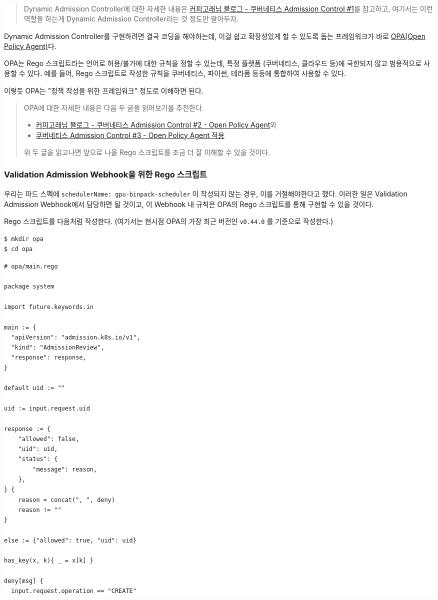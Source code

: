 > Dynamic Admission Controller에 대한 자세한 내용은 [커피고래님 블로그 - 쿠버네티스 Admission Control #1](https://coffeewhale.com/kubernetes/admission-control/2021/04/28/opa1/)를 참고하고,
여기서는 이런 역할을 하는게 Dynamic Admission Controller라는 것 정도만 알아두자.

Dynamic Admission Controller를 구현하려면 결국 코딩을 해야하는데, 이걸 쉽고 확장성있게 할 수 있도록 돕는 프레임워크가 바로 [OPA(Open Policy Agent)](https://www.openpolicyagent.org/)다.

OPA는 Rego 스크립트라는 언어로 허용/불가에 대한 규칙을 정할 수 있는데, 특정 플랫폼 (쿠버네티스, 클라우드 등)에 국한되지 않고 범용적으로 사용할 수 있다.
예를 들어, Rego 스크립트로 작성한 규칙을 쿠버네티스, 파이썬, 테라폼 등등에 통합하여 사용할 수 있다.

이렇듯 OPA는 "정책 작성을 위한 프레임워크" 정도로 이해하면 된다.

> OPA에 대한 자세한 내용은 다음 두 글을 읽어보기를 추천한다.
> 
> - [커피고래님 블로그 - 쿠버네티스 Admission Control #2 - Open Policy Agent](https://coffeewhale.com/kubernetes/admission-control/2021/05/04/opa2/)와
> - [쿠버네티스 Admission Control #3 - Open Policy Agent 적용](https://coffeewhale.com/opa3)
> 
> 위 두 글을 읽고나면 앞으로 나올 Rego 스크립트를 조금 더 잘 이해할 수 있을 것이다.

### Validation Admission Webhook을 위한 Rego 스크립트

우리는 파드 스펙에 `schedulerName: gpu-binpack-scheduler` 이 작성되지 않는 경우, 이를 거절해야한다고 했다.
이러한 일은 Validation Admission Webhook에서 담당하면 될 것이고, 이 Webhook 내 규칙은 OPA의 Rego 스크립트를 통해 구현할 수 있을 것이다.

Rego 스크립트를 다음처럼 작성한다.
(여기서는 현시점 OPA의 가장 최근 버전인 `v0.44.0` 를 기준으로 작성한다.)

```
$ mkdir opa
$ cd opa
```

```rego {32-48}
# opa/main.rego

package system

import future.keywords.in

main := {
  "apiVersion": "admission.k8s.io/v1",
  "kind": "AdmissionReview",
  "response": response,
}

default uid := ""

uid := input.request.uid

response := {
    "allowed": false,
    "uid": uid,
    "status": {
        "message": reason,
    },
} {
    reason = concat(", ", deny)
    reason != ""
}

else := {"allowed": true, "uid": uid}

has_key(x, k){ _ = x[k] }

deny[msg] {
  input.request.operation == "CREATE"
```